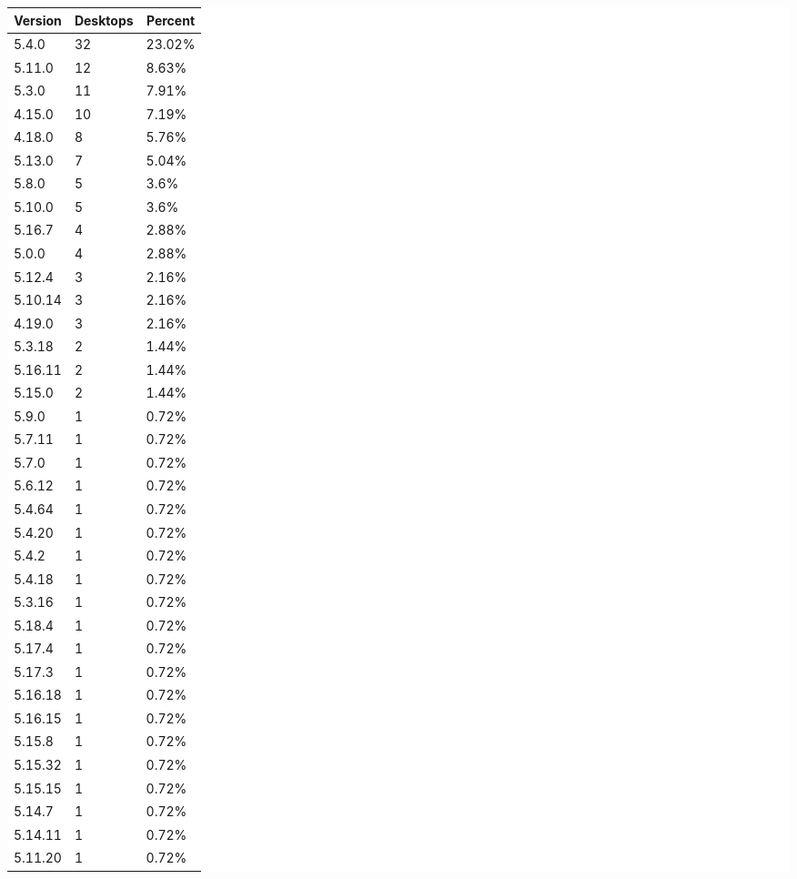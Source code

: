 
| Version  | Desktops | Percent |
|----------|----------|---------|
| 5.4.0    | 32       | 23.02%  |
| 5.11.0   | 12       | 8.63%   |
| 5.3.0    | 11       | 7.91%   |
| 4.15.0   | 10       | 7.19%   |
| 4.18.0   | 8        | 5.76%   |
| 5.13.0   | 7        | 5.04%   |
| 5.8.0    | 5        | 3.6%    |
| 5.10.0   | 5        | 3.6%    |
| 5.16.7   | 4        | 2.88%   |
| 5.0.0    | 4        | 2.88%   |
| 5.12.4   | 3        | 2.16%   |
| 5.10.14  | 3        | 2.16%   |
| 4.19.0   | 3        | 2.16%   |
| 5.3.18   | 2        | 1.44%   |
| 5.16.11  | 2        | 1.44%   |
| 5.15.0   | 2        | 1.44%   |
| 5.9.0    | 1        | 0.72%   |
| 5.7.11   | 1        | 0.72%   |
| 5.7.0    | 1        | 0.72%   |
| 5.6.12   | 1        | 0.72%   |
| 5.4.64   | 1        | 0.72%   |
| 5.4.20   | 1        | 0.72%   |
| 5.4.2    | 1        | 0.72%   |
| 5.4.18   | 1        | 0.72%   |
| 5.3.16   | 1        | 0.72%   |
| 5.18.4   | 1        | 0.72%   |
| 5.17.4   | 1        | 0.72%   |
| 5.17.3   | 1        | 0.72%   |
| 5.16.18  | 1        | 0.72%   |
| 5.16.15  | 1        | 0.72%   |
| 5.15.8   | 1        | 0.72%   |
| 5.15.32  | 1        | 0.72%   |
| 5.15.15  | 1        | 0.72%   |
| 5.14.7   | 1        | 0.72%   |
| 5.14.11  | 1        | 0.72%   |
| 5.11.20  | 1        | 0.72%   |